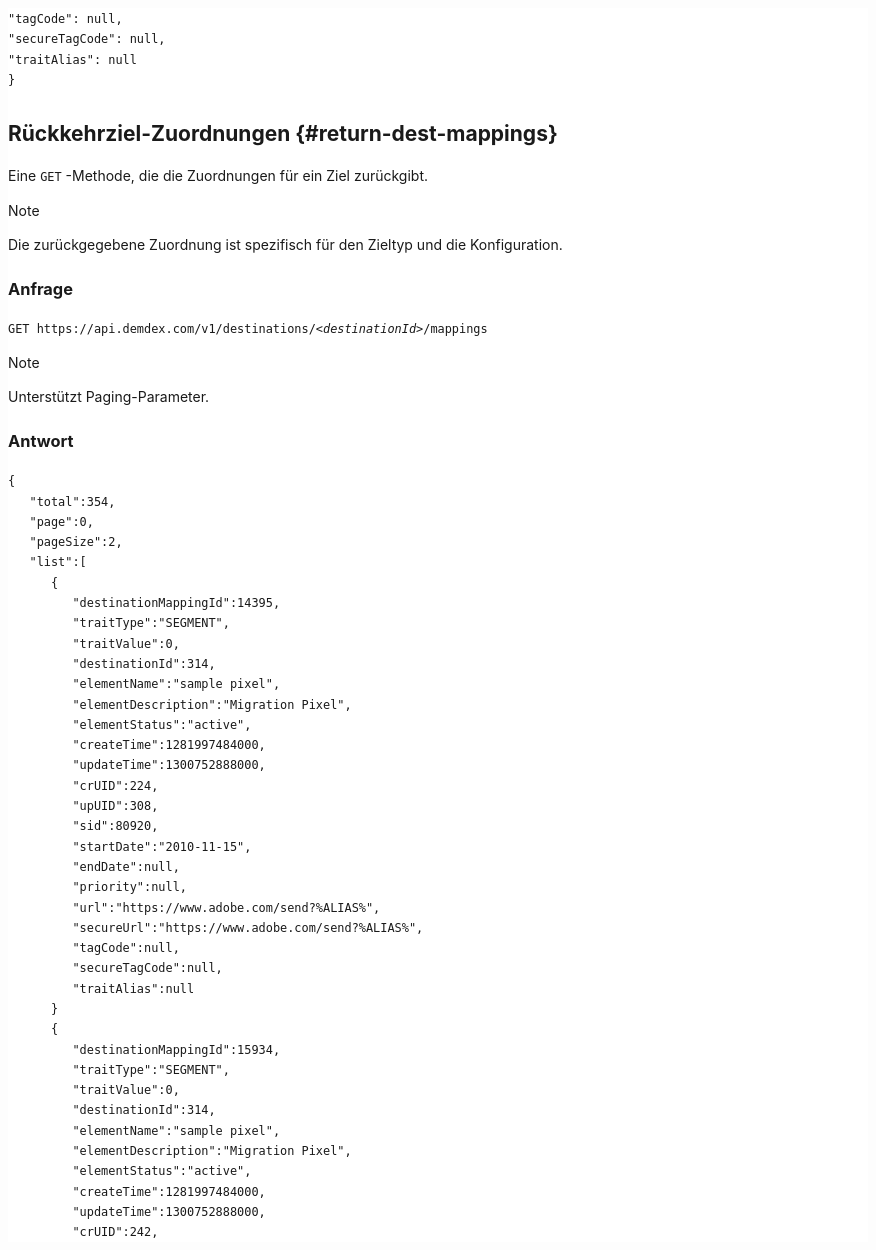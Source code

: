 ```
"tagCode": null,
"secureTagCode": null,
"traitAlias": null
}
```

## Rückkehrziel-Zuordnungen {#return-dest-mappings}

Eine `GET` -Methode, die die Zuordnungen für ein Ziel zurückgibt.



>[!NOTE]
>
>Die zurückgegebene Zuordnung ist spezifisch für den Zieltyp und die Konfiguration.

### Anfrage

`GET https://api.demdex.com/v1/destinations/`*`<destinationId>`*`/mappings`

>[!NOTE]
>
>Unterstützt Paging-Parameter.

### Antwort

```
{
   "total":354,
   "page":0,
   "pageSize":2,
   "list":[
      {
         "destinationMappingId":14395,
         "traitType":"SEGMENT",
         "traitValue":0,
         "destinationId":314,
         "elementName":"sample pixel",
         "elementDescription":"Migration Pixel",
         "elementStatus":"active",
         "createTime":1281997484000,
         "updateTime":1300752888000,
         "crUID":224,
         "upUID":308,
         "sid":80920,
         "startDate":"2010-11-15",
         "endDate":null,
         "priority":null,
         "url":"https://www.adobe.com/send?%ALIAS%",
         "secureUrl":"https://www.adobe.com/send?%ALIAS%",
         "tagCode":null,
         "secureTagCode":null,
         "traitAlias":null
      }
      {
         "destinationMappingId":15934,
         "traitType":"SEGMENT",
         "traitValue":0,
         "destinationId":314,
         "elementName":"sample pixel",
         "elementDescription":"Migration Pixel",
         "elementStatus":"active",
         "createTime":1281997484000,
         "updateTime":1300752888000,
         "crUID":242,
```